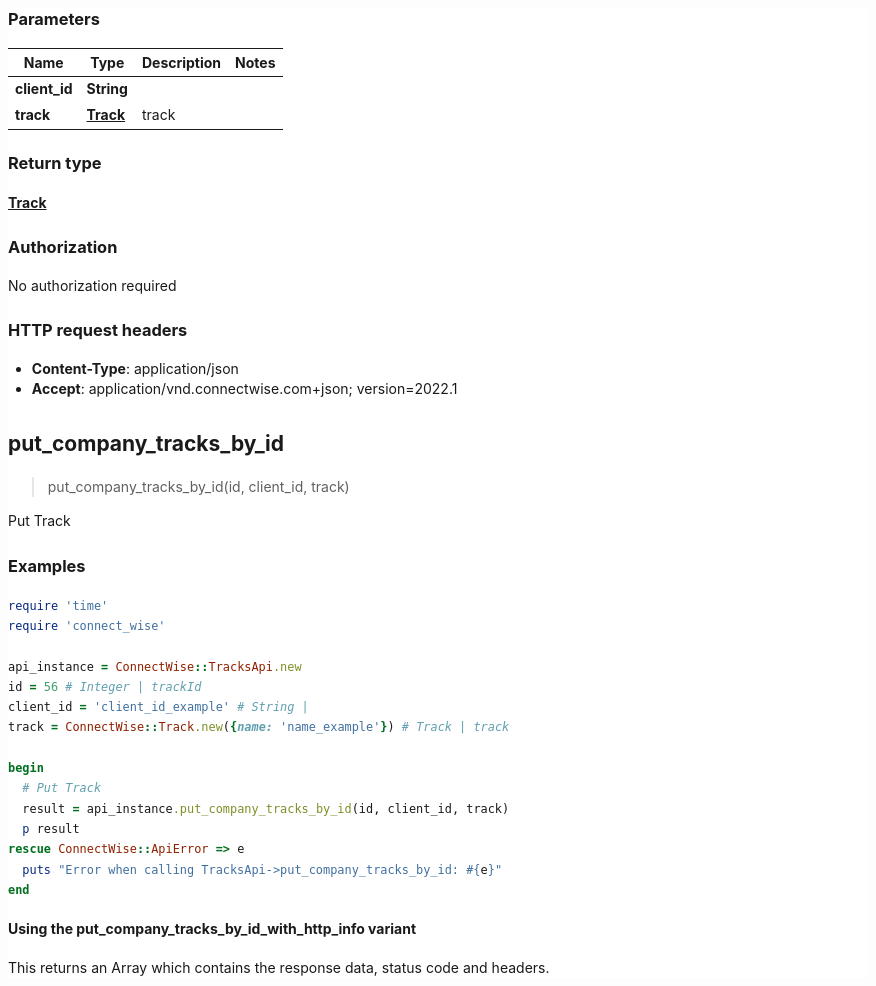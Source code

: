 ### Parameters

| Name | Type | Description | Notes |
| ---- | ---- | ----------- | ----- |
| **client_id** | **String** |  |  |
| **track** | [**Track**](Track.md) | track |  |

### Return type

[**Track**](Track.md)

### Authorization

No authorization required

### HTTP request headers

- **Content-Type**: application/json
- **Accept**: application/vnd.connectwise.com+json; version=2022.1


## put_company_tracks_by_id

> <Track> put_company_tracks_by_id(id, client_id, track)

Put Track

### Examples

```ruby
require 'time'
require 'connect_wise'

api_instance = ConnectWise::TracksApi.new
id = 56 # Integer | trackId
client_id = 'client_id_example' # String | 
track = ConnectWise::Track.new({name: 'name_example'}) # Track | track

begin
  # Put Track
  result = api_instance.put_company_tracks_by_id(id, client_id, track)
  p result
rescue ConnectWise::ApiError => e
  puts "Error when calling TracksApi->put_company_tracks_by_id: #{e}"
end
```

#### Using the put_company_tracks_by_id_with_http_info variant

This returns an Array which contains the response data, status code and headers.
